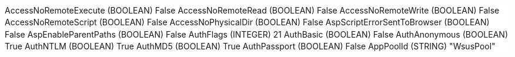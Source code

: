 <tr class="even">
<td style="border:1px solid black;">AccessNoRemoteExecute</td>
<td style="border:1px solid black;">(BOOLEAN) False</td>
</tr>
<tr class="odd">
<td style="border:1px solid black;">AccessNoRemoteRead</td>
<td style="border:1px solid black;">(BOOLEAN) False</td>
</tr>
<tr class="even">
<td style="border:1px solid black;">AccessNoRemoteWrite</td>
<td style="border:1px solid black;">(BOOLEAN) False</td>
</tr>
<tr class="odd">
<td style="border:1px solid black;">AccessNoRemoteScript</td>
<td style="border:1px solid black;">(BOOLEAN) False</td>
</tr>
<tr class="even">
<td style="border:1px solid black;">AccessNoPhysicalDir</td>
<td style="border:1px solid black;">(BOOLEAN) False</td>
</tr>
<tr class="odd">
<td style="border:1px solid black;">AspScriptErrorSentToBrowser</td>
<td style="border:1px solid black;">(BOOLEAN) False</td>
</tr>
<tr class="even">
<td style="border:1px solid black;">AspEnableParentPaths</td>
<td style="border:1px solid black;">(BOOLEAN) False</td>
</tr>
<tr class="odd">
<td style="border:1px solid black;">AuthFlags</td>
<td style="border:1px solid black;">(INTEGER) 21</td>
</tr>
<tr class="even">
<td style="border:1px solid black;">AuthBasic</td>
<td style="border:1px solid black;">(BOOLEAN) False</td>
</tr>
<tr class="odd">
<td style="border:1px solid black;">AuthAnonymous</td>
<td style="border:1px solid black;">(BOOLEAN) True</td>
</tr>
<tr class="even">
<td style="border:1px solid black;">AuthNTLM</td>
<td style="border:1px solid black;">(BOOLEAN) True</td>
</tr>
<tr class="odd">
<td style="border:1px solid black;">AuthMD5</td>
<td style="border:1px solid black;">(BOOLEAN) True</td>
</tr>
<tr class="even">
<td style="border:1px solid black;">AuthPassport</td>
<td style="border:1px solid black;">(BOOLEAN) False</td>
</tr>
<tr class="odd">
<td style="border:1px solid black;">AppPoolId</td>
<td style="border:1px solid black;">(STRING) &quot;WsusPool&quot;</td>
</tr>
</tbody>
</table>
  